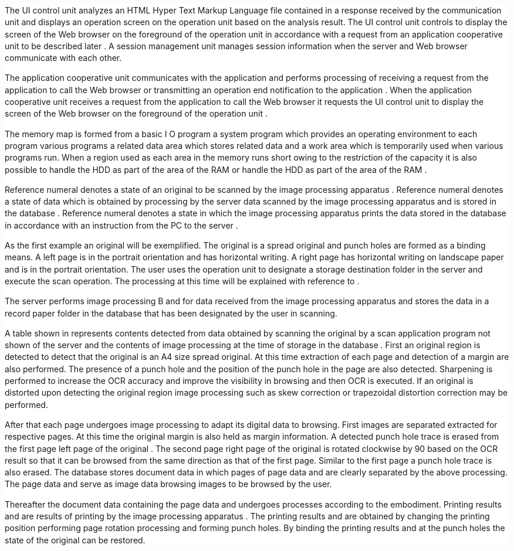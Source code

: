The UI control unit analyzes an HTML Hyper Text Markup Language file contained in a response received by the communication unit and displays an operation screen on the operation unit based on the analysis result. The UI control unit controls to display the screen of the Web browser on the foreground of the operation unit in accordance with a request from an application cooperative unit to be described later . A session management unit manages session information when the server and Web browser communicate with each other.

The application cooperative unit communicates with the application and performs processing of receiving a request from the application to call the Web browser or transmitting an operation end notification to the application . When the application cooperative unit receives a request from the application to call the Web browser it requests the UI control unit to display the screen of the Web browser on the foreground of the operation unit .

The memory map is formed from a basic I O program a system program which provides an operating environment to each program various programs a related data area which stores related data and a work area which is temporarily used when various programs run. When a region used as each area in the memory runs short owing to the restriction of the capacity it is also possible to handle the HDD as part of the area of the RAM or handle the HDD as part of the area of the RAM .

Reference numeral denotes a state of an original to be scanned by the image processing apparatus . Reference numeral denotes a state of data which is obtained by processing by the server data scanned by the image processing apparatus and is stored in the database . Reference numeral denotes a state in which the image processing apparatus prints the data stored in the database in accordance with an instruction from the PC to the server .

As the first example an original will be exemplified. The original is a spread original and punch holes are formed as a binding means. A left page is in the portrait orientation and has horizontal writing. A right page has horizontal writing on landscape paper and is in the portrait orientation. The user uses the operation unit to designate a storage destination folder in the server and execute the scan operation. The processing at this time will be explained with reference to .

The server performs image processing B and for data received from the image processing apparatus and stores the data in a record paper folder in the database that has been designated by the user in scanning.

A table shown in represents contents detected from data obtained by scanning the original by a scan application program not shown of the server and the contents of image processing at the time of storage in the database . First an original region is detected to detect that the original is an A4 size spread original. At this time extraction of each page and detection of a margin are also performed. The presence of a punch hole and the position of the punch hole in the page are also detected. Sharpening is performed to increase the OCR accuracy and improve the visibility in browsing and then OCR is executed. If an original is distorted upon detecting the original region image processing such as skew correction or trapezoidal distortion correction may be performed.

After that each page undergoes image processing to adapt its digital data to browsing. First images are separated extracted for respective pages. At this time the original margin is also held as margin information. A detected punch hole trace is erased from the first page left page of the original . The second page right page of the original is rotated clockwise by 90 based on the OCR result so that it can be browsed from the same direction as that of the first page. Similar to the first page a punch hole trace is also erased. The database stores document data in which pages of page data and are clearly separated by the above processing. The page data and serve as image data browsing images to be browsed by the user.

Thereafter the document data containing the page data and undergoes processes according to the embodiment. Printing results and are results of printing by the image processing apparatus . The printing results and are obtained by changing the printing position performing page rotation processing and forming punch holes. By binding the printing results and at the punch holes the state of the original can be restored.
